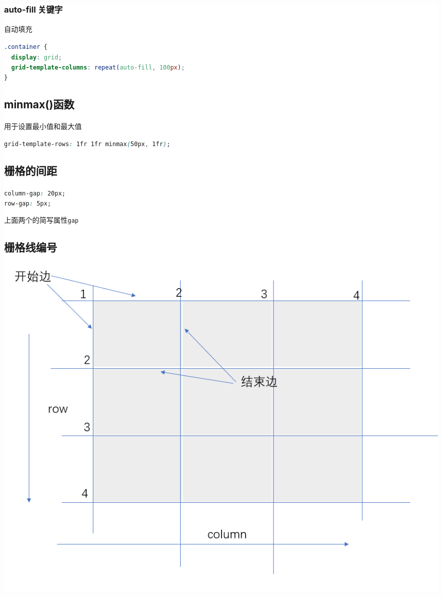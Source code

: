 ### auto-fill 关键字

自动填充

```css
.container {
  display: grid;
  grid-template-columns: repeat(auto-fill, 100px);
}
```

## minmax()函数

用于设置最小值和最大值

```css
grid-template-rows: 1fr 1fr minmax(50px, 1fr);
```

## 栅格的间距

```css
column-gap: 20px;
row-gap: 5px;
```

上面两个的简写属性`gap`

## 栅格线编号

![alt](./CSS3-栅格布局/栅格线.png)
